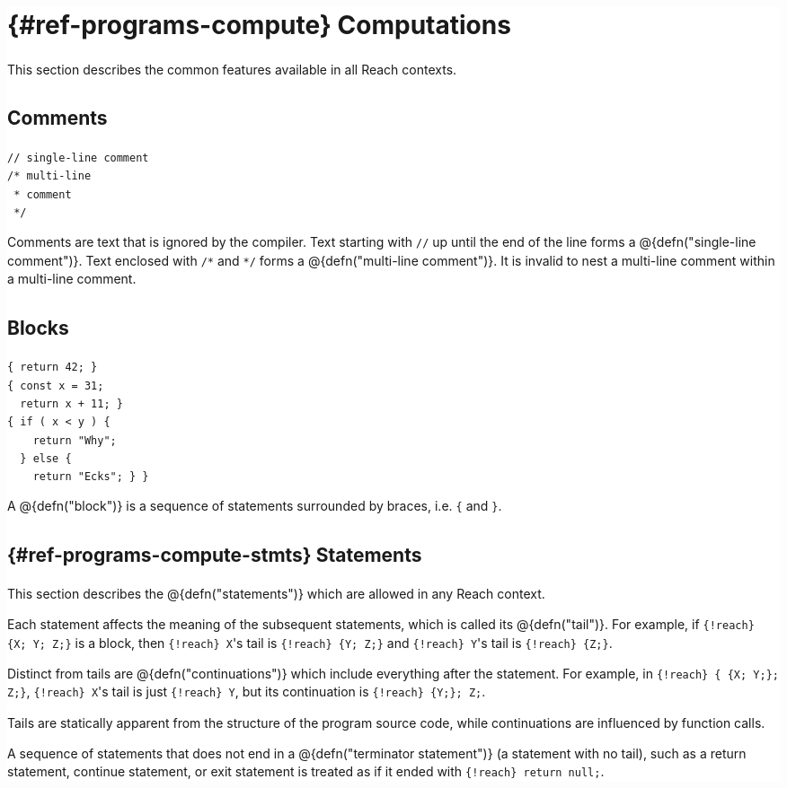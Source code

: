 



# {#ref-programs-compute} Computations

This section describes the common features available in all Reach contexts.

## Comments

```reach
// single-line comment
/* multi-line
 * comment
 */ 
```


Comments are text that is ignored by the compiler.
Text starting with `//` up until the end of the line forms a @{defn("single-line comment")}.
Text enclosed with `/*` and `*/` forms a @{defn("multi-line comment")}.
It is invalid to nest a multi-line comment within a multi-line comment.

## Blocks

```reach
{ return 42; }
{ const x = 31;
  return x + 11; }
{ if ( x < y ) {
    return "Why";
  } else {
    return "Ecks"; } } 
```


A @{defn("block")} is a sequence of statements surrounded by braces, i.e. `{` and `}`.

## {#ref-programs-compute-stmts} Statements

This section describes the @{defn("statements")} which are allowed in any Reach context.

Each statement affects the meaning of the subsequent statements, which is called its @{defn("tail")}. For example, if `{!reach} {X; Y; Z;}` is a block, then `{!reach} X`'s tail is `{!reach} {Y; Z;}` and `{!reach} Y`'s tail is `{!reach} {Z;}`.

Distinct from tails are @{defn("continuations")} which include everything after the statement. For example, in `{!reach} { {X; Y;}; Z;}`, `{!reach} X`'s tail is just `{!reach} Y`, but its continuation is `{!reach} {Y;}; Z;`.

Tails are statically apparent from the structure of the program source code, while continuations are influenced by function calls.

A sequence of statements that does not end in a @{defn("terminator statement")} (a statement with no tail), such as a return statement, continue statement, or exit statement is treated as if it ended with `{!reach} return null;`.

